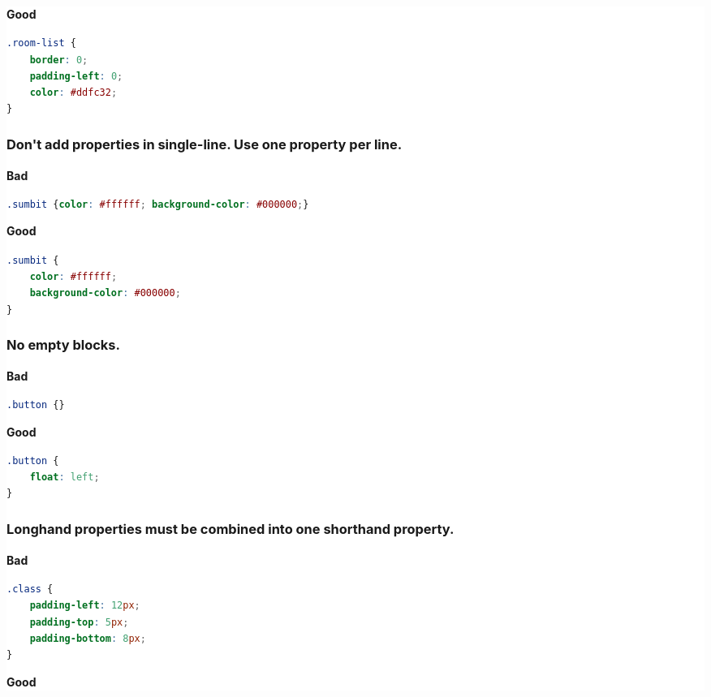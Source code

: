 **Good**

```css
.room-list {
    border: 0;
    padding-left: 0;
    color: #ddfc32;
}
```

### Don't add properties in single-line. Use one property per line.

**Bad**

```css
.sumbit {color: #ffffff; background-color: #000000;}
```

**Good**

```css
.sumbit {
    color: #ffffff;
    background-color: #000000;
}
```

### No empty blocks.

**Bad**

```css
.button {}
```

**Good**

```css
.button {
    float: left;
}
```

### Longhand properties must be combined into one shorthand property.

**Bad**

```css
.class {
    padding-left: 12px;
    padding-top: 5px;
    padding-bottom: 8px;
}
```

**Good**
